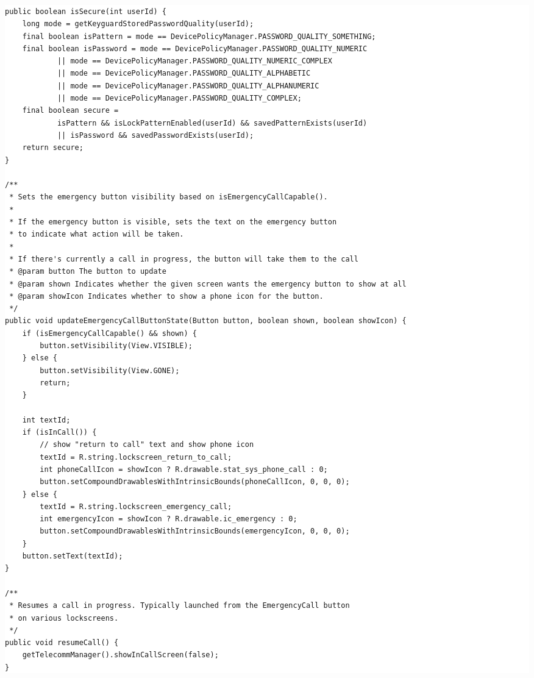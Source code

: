     public boolean isSecure(int userId) {
        long mode = getKeyguardStoredPasswordQuality(userId);
        final boolean isPattern = mode == DevicePolicyManager.PASSWORD_QUALITY_SOMETHING;
        final boolean isPassword = mode == DevicePolicyManager.PASSWORD_QUALITY_NUMERIC
                || mode == DevicePolicyManager.PASSWORD_QUALITY_NUMERIC_COMPLEX
                || mode == DevicePolicyManager.PASSWORD_QUALITY_ALPHABETIC
                || mode == DevicePolicyManager.PASSWORD_QUALITY_ALPHANUMERIC
                || mode == DevicePolicyManager.PASSWORD_QUALITY_COMPLEX;
        final boolean secure =
                isPattern && isLockPatternEnabled(userId) && savedPatternExists(userId)
                || isPassword && savedPasswordExists(userId);
        return secure;
    }

    /**
     * Sets the emergency button visibility based on isEmergencyCallCapable().
     *
     * If the emergency button is visible, sets the text on the emergency button
     * to indicate what action will be taken.
     *
     * If there's currently a call in progress, the button will take them to the call
     * @param button The button to update
     * @param shown Indicates whether the given screen wants the emergency button to show at all
     * @param showIcon Indicates whether to show a phone icon for the button.
     */
    public void updateEmergencyCallButtonState(Button button, boolean shown, boolean showIcon) {
        if (isEmergencyCallCapable() && shown) {
            button.setVisibility(View.VISIBLE);
        } else {
            button.setVisibility(View.GONE);
            return;
        }

        int textId;
        if (isInCall()) {
            // show "return to call" text and show phone icon
            textId = R.string.lockscreen_return_to_call;
            int phoneCallIcon = showIcon ? R.drawable.stat_sys_phone_call : 0;
            button.setCompoundDrawablesWithIntrinsicBounds(phoneCallIcon, 0, 0, 0);
        } else {
            textId = R.string.lockscreen_emergency_call;
            int emergencyIcon = showIcon ? R.drawable.ic_emergency : 0;
            button.setCompoundDrawablesWithIntrinsicBounds(emergencyIcon, 0, 0, 0);
        }
        button.setText(textId);
    }

    /**
     * Resumes a call in progress. Typically launched from the EmergencyCall button
     * on various lockscreens.
     */
    public void resumeCall() {
        getTelecommManager().showInCallScreen(false);
    }
